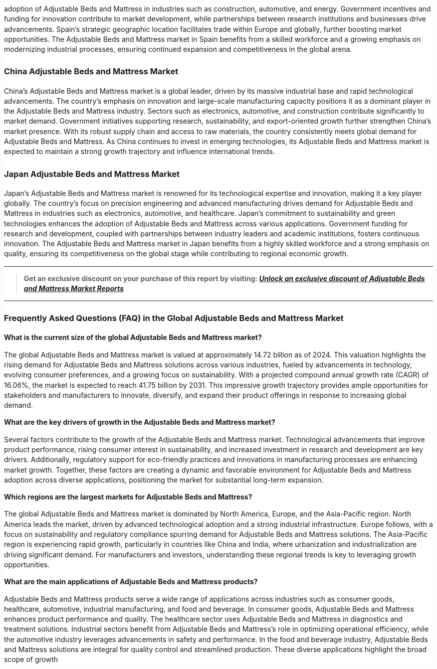 adoption of Adjustable Beds and Mattress in industries such as construction, automotive, and energy. Government incentives and funding for innovation contribute to market development, while partnerships between research institutions and businesses drive advancements. Spain&rsquo;s strategic geographic location facilitates trade within Europe and globally, further boosting market opportunities. The Adjustable Beds and Mattress market in Spain benefits from a skilled workforce and a growing emphasis on modernizing industrial processes, ensuring continued expansion and competitiveness in the global arena.</p><h3>China Adjustable Beds and Mattress Market</h3><p>China&rsquo;s Adjustable Beds and Mattress market is a global leader, driven by its massive industrial base and rapid technological advancements. The country&rsquo;s emphasis on innovation and large-scale manufacturing capacity positions it as a dominant player in the Adjustable Beds and Mattress industry. Sectors such as electronics, automotive, and construction contribute significantly to market demand. Government initiatives supporting research, sustainability, and export-oriented growth further strengthen China&rsquo;s market presence. With its robust supply chain and access to raw materials, the country consistently meets global demand for Adjustable Beds and Mattress. As China continues to invest in emerging technologies, its Adjustable Beds and Mattress market is expected to maintain a strong growth trajectory and influence international trends.</p><h3>Japan Adjustable Beds and Mattress Market</h3><p>Japan&rsquo;s Adjustable Beds and Mattress market is renowned for its technological expertise and innovation, making it a key player globally. The country&rsquo;s focus on precision engineering and advanced manufacturing drives demand for Adjustable Beds and Mattress in industries such as electronics, automotive, and healthcare. Japan&rsquo;s commitment to sustainability and green technologies enhances the adoption of Adjustable Beds and Mattress across various applications. Government funding for research and development, coupled with partnerships between industry leaders and academic institutions, fosters continuous innovation. The Adjustable Beds and Mattress market in Japan benefits from a highly skilled workforce and a strong emphasis on quality, ensuring its competitiveness on the global stage while contributing to regional economic growth.</p><hr /><blockquote><p><strong>Get an exclusive discount on your purchase of this report by visiting: <em><a href="://marketresearchpulse.com/ask-for-discount/85359?utm_source=Github&amp;utm_medium=021">Unlock an exclusive discount of Adjustable Beds and Mattress Market Reports</a></em>&nbsp;</strong></p></blockquote><hr /><h3>Frequently Asked Questions (FAQ) in the Global Adjustable Beds and Mattress Market</h3><p><strong>What is the current size of the global Adjustable Beds and Mattress market?</strong></p><p>The global Adjustable Beds and Mattress market is valued at approximately 14.72 billion as of 2024. This valuation highlights the rising demand for Adjustable Beds and Mattress solutions across various industries, fueled by advancements in technology, evolving consumer preferences, and a growing focus on sustainability. With a projected compound annual growth rate (CAGR) of 16.06%, the market is expected to reach 41.75 billion by 2031. This impressive growth trajectory provides ample opportunities for stakeholders and manufacturers to innovate, diversify, and expand their product offerings in response to increasing global demand.</p><p><strong>What are the key drivers of growth in the Adjustable Beds and Mattress market?</strong></p><p>Several factors contribute to the growth of the Adjustable Beds and Mattress market. Technological advancements that improve product performance, rising consumer interest in sustainability, and increased investment in research and development are key drivers. Additionally, regulatory support for eco-friendly practices and innovations in manufacturing processes are enhancing market growth. Together, these factors are creating a dynamic and favorable environment for Adjustable Beds and Mattress adoption across diverse applications, positioning the market for substantial long-term expansion.</p><p><strong>Which regions are the largest markets for Adjustable Beds and Mattress?</strong></p><p>The global Adjustable Beds and Mattress market is dominated by North America, Europe, and the Asia-Pacific region. North America leads the market, driven by advanced technological adoption and a strong industrial infrastructure. Europe follows, with a focus on sustainability and regulatory compliance spurring demand for Adjustable Beds and Mattress solutions. The Asia-Pacific region is experiencing rapid growth, particularly in countries like China and India, where urbanization and industrialization are driving significant demand. For manufacturers and investors, understanding these regional trends is key to leveraging growth opportunities.</p><p><strong>What are the main applications of Adjustable Beds and Mattress products?</strong></p><p>Adjustable Beds and Mattress products serve a wide range of applications across industries such as consumer goods, healthcare, automotive, industrial manufacturing, and food and beverage. In consumer goods, Adjustable Beds and Mattress enhances product performance and quality. The healthcare sector uses Adjustable Beds and Mattress in diagnostics and treatment solutions. Industrial sectors benefit from Adjustable Beds and Mattress&rsquo;s role in optimizing operational efficiency, while the automotive industry leverages advancements in safety and performance. In the food and beverage industry, Adjustable Beds and Mattress solutions are integral for quality control and streamlined production. These diverse applications highlight the broad scope of growth